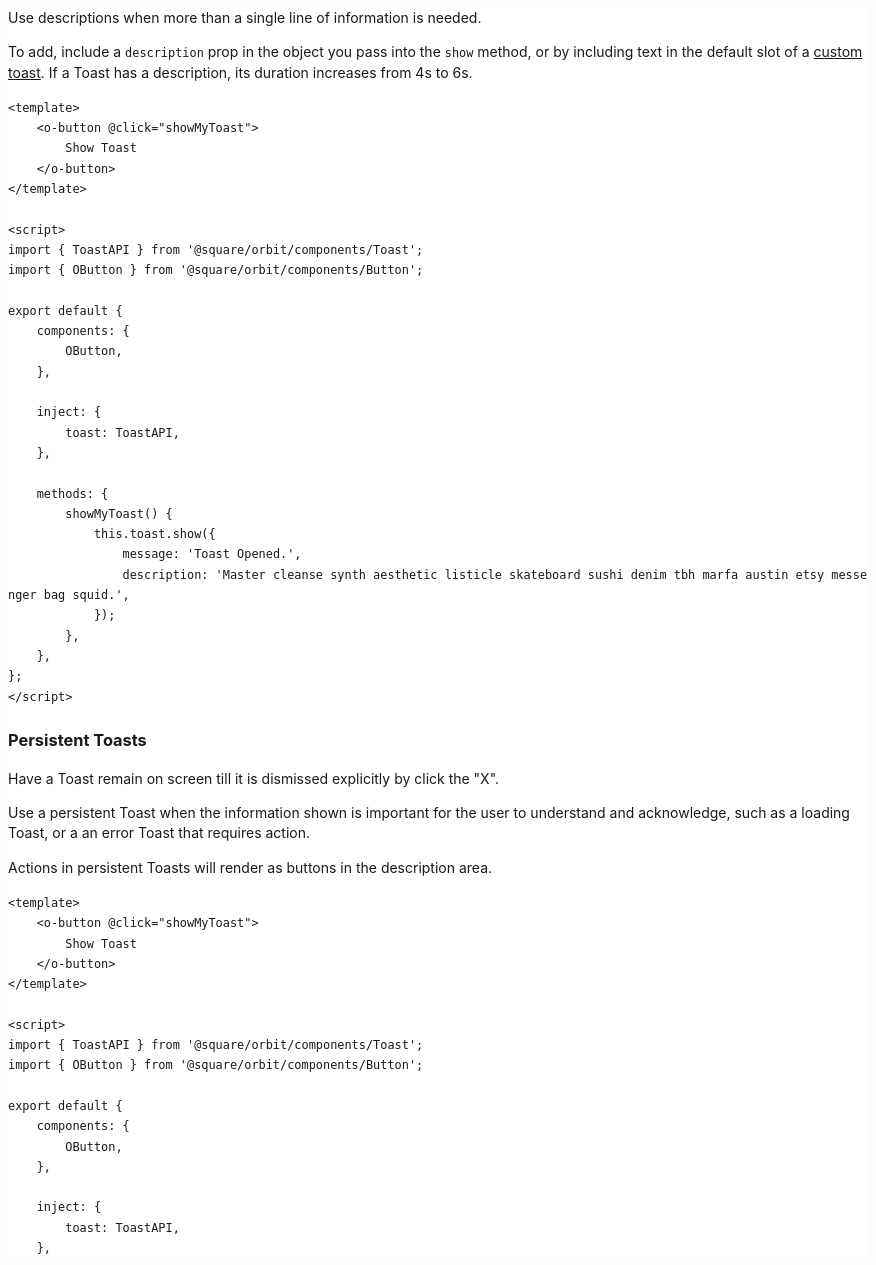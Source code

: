Use descriptions when more than a single line of information is needed.

To add, include a `description` prop in the object you pass into the `show` method, or by including text in the default slot of a [custom toast](#custom-toasts). If a Toast has a description, its duration increases from 4s to 6s.

```vue
<template>
	<o-button @click="showMyToast">
		Show Toast
	</o-button>
</template>

<script>
import { ToastAPI } from '@square/orbit/components/Toast';
import { OButton } from '@square/orbit/components/Button';

export default {
	components: {
		OButton,
	},

	inject: {
		toast: ToastAPI,
	},

	methods: {
		showMyToast() {
			this.toast.show({
				message: 'Toast Opened.',
				description: 'Master cleanse synth aesthetic listicle skateboard sushi denim tbh marfa austin etsy messenger bag squid.',
			});
		},
	},
};
</script>
```

### Persistent Toasts
Have a Toast remain on screen till it is dismissed explicitly by click the "X".

Use a persistent Toast when the information shown is important for the user to understand and acknowledge, such as a loading Toast, or a an error Toast that requires action.

Actions in persistent Toasts will render as buttons in the description area.

```vue
<template>
	<o-button @click="showMyToast">
		Show Toast
	</o-button>
</template>

<script>
import { ToastAPI } from '@square/orbit/components/Toast';
import { OButton } from '@square/orbit/components/Button';

export default {
	components: {
		OButton,
	},

	inject: {
		toast: ToastAPI,
	},
```